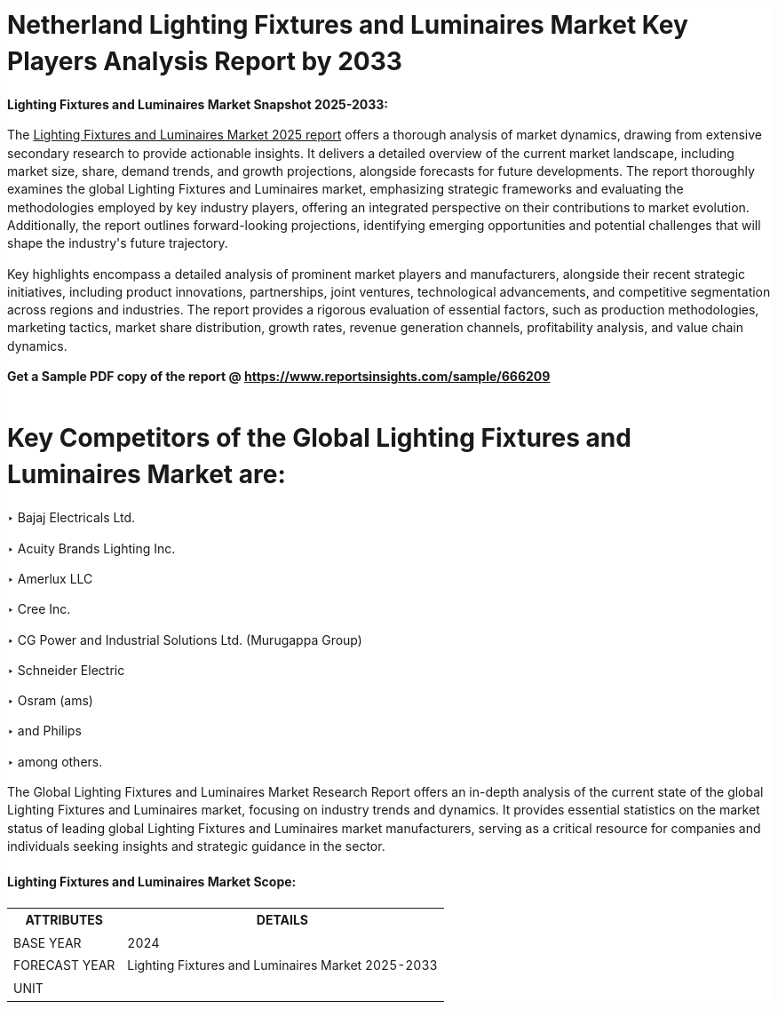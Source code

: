 # Netherland Lighting Fixtures and Luminaires Market Key Players Analysis Report by 2033

<strong>Lighting Fixtures and Luminaires Market Snapshot 2025-2033:</strong>

 The <a href=https://www.reportsinsights.com/sample/666209>Lighting Fixtures and Luminaires Market 2025 report</a> offers a thorough analysis of market dynamics, drawing from extensive secondary research to provide actionable insights. It delivers a detailed overview of the current market landscape, including market size, share, demand trends, and growth projections, alongside forecasts for future developments. The report thoroughly examines the global Lighting Fixtures and Luminaires market, emphasizing strategic frameworks and evaluating the methodologies employed by key industry players, offering an integrated perspective on their contributions to market evolution. Additionally, the report outlines forward-looking projections, identifying emerging opportunities and potential challenges that will shape the industry's future trajectory.

Key highlights encompass a detailed analysis of prominent market players and manufacturers, alongside their recent strategic initiatives, including product innovations, partnerships, joint ventures, technological advancements, and competitive segmentation across regions and industries. The report provides a rigorous evaluation of essential factors, such as production methodologies, marketing tactics, market share distribution, growth rates, revenue generation channels, profitability analysis, and value chain dynamics.

<strong>Get a Sample PDF copy of the report @ <a href=https://www.reportsinsights.com/sample/666209>https://www.reportsinsights.com/sample/666209</a></strong>

# <strong>Key Competitors of the Global Lighting Fixtures and Luminaires Market are:</strong>

‣ Bajaj Electricals Ltd.

‣ Acuity Brands Lighting Inc.

‣ Amerlux LLC

‣ Cree Inc.

‣ CG Power and Industrial Solutions Ltd. (Murugappa Group)

‣ Schneider Electric

‣ Osram (ams)

‣ and Philips

‣ among others.

The Global Lighting Fixtures and Luminaires Market Research Report offers an in-depth analysis of the current state of the global Lighting Fixtures and Luminaires market, focusing on industry trends and dynamics. It provides essential statistics on the market status of leading global Lighting Fixtures and Luminaires market manufacturers, serving as a critical resource for companies and individuals seeking insights and strategic guidance in the sector.

<h4>Lighting Fixtures and Luminaires Market Scope:</h4>
<table>
<tr>
<th>ATTRIBUTES</th>
<th>DETAILS</th>
</tr>
<tr>
<td>BASE YEAR</td>
<td>2024</td>
</tr>
<tr>
<td>FORECAST YEAR</td>
<td>Lighting Fixtures and Luminaires Market 2025-2033</td>
</tr>
<tr>
<td>UNIT</td>